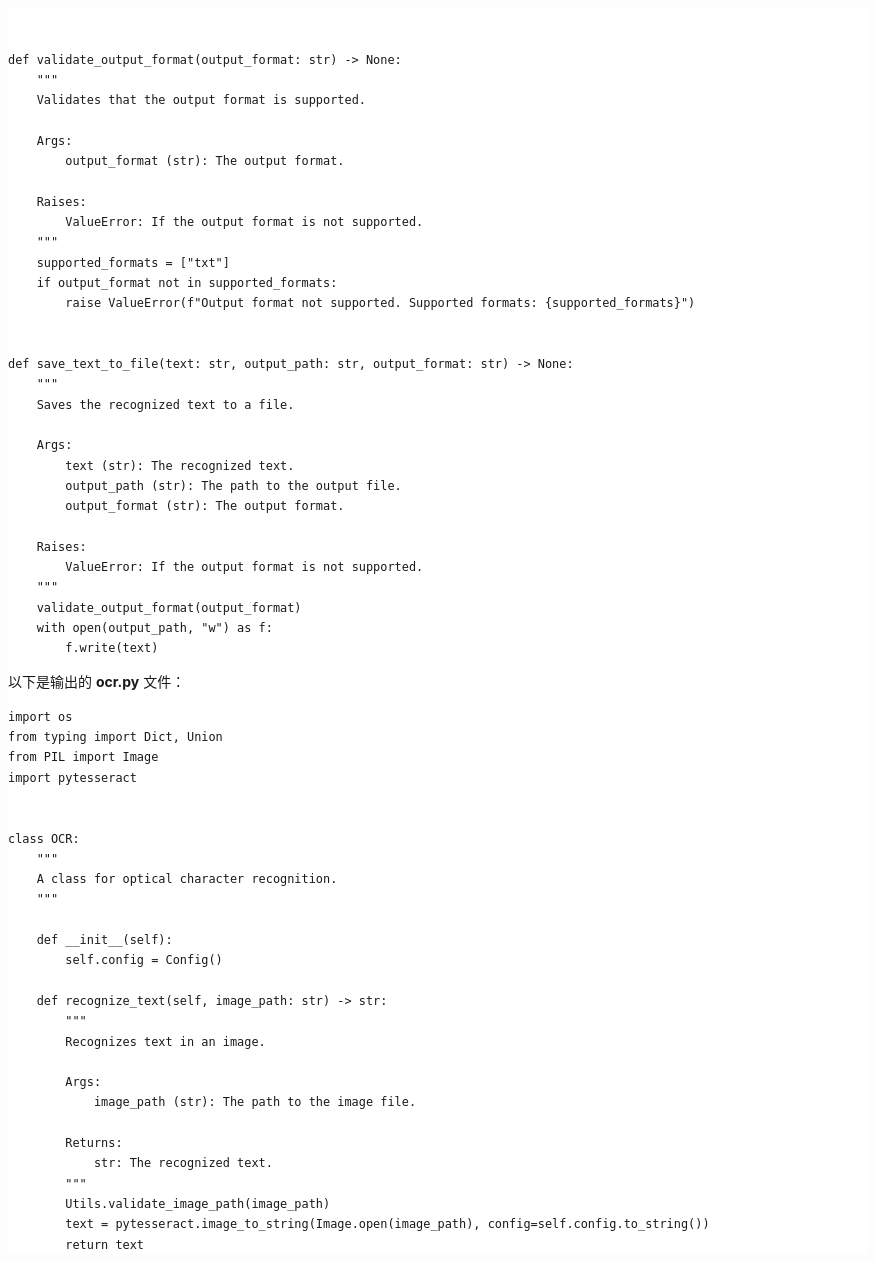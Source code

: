 ```


def validate_output_format(output_format: str) -> None:
    """
    Validates that the output format is supported.

    Args:
        output_format (str): The output format.

    Raises:
        ValueError: If the output format is not supported.
    """
    supported_formats = ["txt"]
    if output_format not in supported_formats:
        raise ValueError(f"Output format not supported. Supported formats: {supported_formats}")


def save_text_to_file(text: str, output_path: str, output_format: str) -> None:
    """
    Saves the recognized text to a file.

    Args:
        text (str): The recognized text.
        output_path (str): The path to the output file.
        output_format (str): The output format.

    Raises:
        ValueError: If the output format is not supported.
    """
    validate_output_format(output_format)
    with open(output_path, "w") as f:
        f.write(text)
```

以下是输出的 **ocr.py** 文件：
```
import os
from typing import Dict, Union
from PIL import Image
import pytesseract


class OCR:
    """
    A class for optical character recognition.
    """

    def __init__(self):
        self.config = Config()

    def recognize_text(self, image_path: str) -> str:
        """
        Recognizes text in an image.

        Args:
            image_path (str): The path to the image file.

        Returns:
            str: The recognized text.
        """
        Utils.validate_image_path(image_path)
        text = pytesseract.image_to_string(Image.open(image_path), config=self.config.to_string())
        return text

```